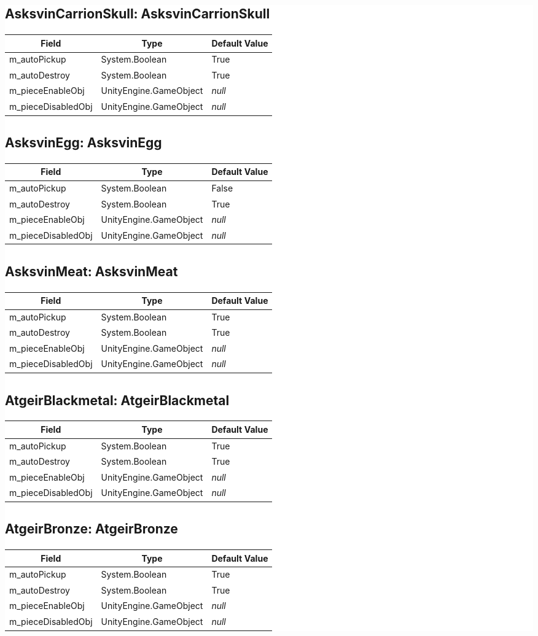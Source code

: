 ## AsksvinCarrionSkull: AsksvinCarrionSkull

|Field|Type|Default Value|
|-----|----|-------------|
|m_autoPickup|System.Boolean|True|
|m_autoDestroy|System.Boolean|True|
|m_pieceEnableObj|UnityEngine.GameObject|*null*|
|m_pieceDisabledObj|UnityEngine.GameObject|*null*|

## AsksvinEgg: AsksvinEgg

|Field|Type|Default Value|
|-----|----|-------------|
|m_autoPickup|System.Boolean|False|
|m_autoDestroy|System.Boolean|True|
|m_pieceEnableObj|UnityEngine.GameObject|*null*|
|m_pieceDisabledObj|UnityEngine.GameObject|*null*|

## AsksvinMeat: AsksvinMeat

|Field|Type|Default Value|
|-----|----|-------------|
|m_autoPickup|System.Boolean|True|
|m_autoDestroy|System.Boolean|True|
|m_pieceEnableObj|UnityEngine.GameObject|*null*|
|m_pieceDisabledObj|UnityEngine.GameObject|*null*|

## AtgeirBlackmetal: AtgeirBlackmetal

|Field|Type|Default Value|
|-----|----|-------------|
|m_autoPickup|System.Boolean|True|
|m_autoDestroy|System.Boolean|True|
|m_pieceEnableObj|UnityEngine.GameObject|*null*|
|m_pieceDisabledObj|UnityEngine.GameObject|*null*|

## AtgeirBronze: AtgeirBronze

|Field|Type|Default Value|
|-----|----|-------------|
|m_autoPickup|System.Boolean|True|
|m_autoDestroy|System.Boolean|True|
|m_pieceEnableObj|UnityEngine.GameObject|*null*|
|m_pieceDisabledObj|UnityEngine.GameObject|*null*|
